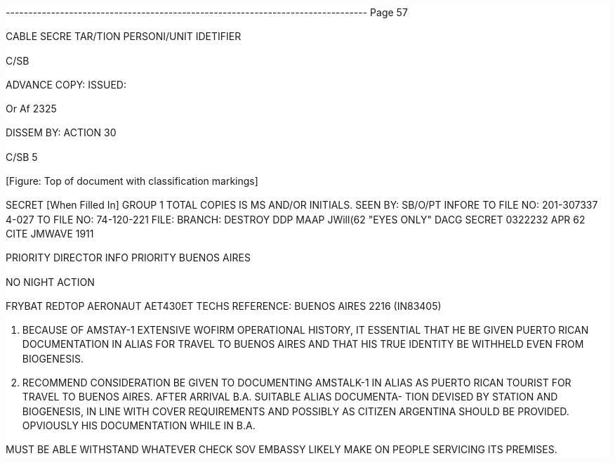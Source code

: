 
-------------------------------------------------------------------------------- Page 57

CABLE SECRE TAR/TION
PERSONI/UNIT IDETIFIER

C/SB

ADVANCE COPY:
ISSUED:

Or Af 2325

DISSEM BY:
ACTION
30

C/SB 5

[Figure: Top of document with classification markings]

SECRET
[When Filled In]
GROUP 1
TOTAL COPIES IS
MS AND/OR INITIALS. SEEN BY:
SB/O/PT
INFORE TO FILE NO:
201-307337
4-027 TO FILE NO: 74-120-221
FILE:
BRANCH:
DESTROY
DDP MAAP JWill(62 "EYES ONLY"
DACG
SECRET 0322232 APR 62 CITE JMWAVE 1911

PRIORITY DIRECTOR INFO PRIORITY BUENOS AIRES

NO NIGHT ACTION

FRYBAT REDTOP AERONAUT AET430ET TECHS
REFERENCE: BUENOS AIRES 2216 (IN83405)

1. BECAUSE OF AMSTAY-1 EXTENSIVE WOFIRM OPERATIONAL
   HISTORY, IT ESSENTIAL THAT HE BE GIVEN PUERTO RICAN
   DOCUMENTATION IN ALIAS FOR TRAVEL TO BUENOS AIRES AND
   THAT HIS TRUE IDENTITY BE WITHHELD EVEN FROM BIOGENESIS.

2. RECOMMEND CONSIDERATION BE GIVEN TO DOCUMENTING
   AMSTALK-1 IN ALIAS AS PUERTO RICAN TOURIST FOR TRAVEL TO
   BUENOS AIRES. AFTER ARRIVAL B.A. SUITABLE ALIAS DOCUMENTA-
   TION DEVISED BY STATION AND BIOGENESIS, IN LINE WITH COVER
   REQUIREMENTS AND POSSIBLY AS CITIZEN ARGENTINA SHOULD BE
   PROVIDED. OPVIOUSLY HIS DOCUMENTATION WHILE IN B.A.

MUST BE ABLE WITHSTAND WHATEVER CHECK SOV EMBASSY LIKELY
MAKE ON PEOPLE SERVICING ITS PREMISES.
